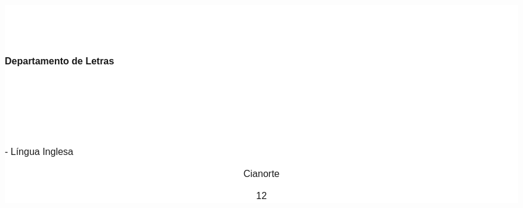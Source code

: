   </td>
  <td width=66 valign=top style='width:49.6pt;border-top:none;border-left:none;
  border-bottom:solid windowtext 1.0pt;border-right:solid windowtext 1.0pt;
  mso-border-top-alt:solid windowtext .5pt;mso-border-left-alt:solid windowtext .5pt;
  mso-border-alt:solid windowtext .5pt;padding:0cm 3.5pt 0cm 3.5pt'>
  <p class=MsoNormal align=center style='text-align:center'><span lang=ES-TRAD
  style='font-size:12.0pt;font-family:Arial;mso-ansi-language:ES-TRAD'><o:p>&nbsp;</o:p></span></p>
  </td>
  <td width=113 valign=top style='width:3.0cm;border-top:none;border-left:none;
  border-bottom:solid windowtext 1.0pt;border-right:solid windowtext 1.0pt;
  mso-border-top-alt:solid windowtext .5pt;mso-border-left-alt:solid windowtext .5pt;
  mso-border-alt:solid windowtext .5pt;padding:0cm 3.5pt 0cm 3.5pt'>
  <p class=MsoNormal align=center style='text-align:center'><span lang=ES-TRAD
  style='font-size:12.0pt;font-family:Arial;mso-ansi-language:ES-TRAD'><o:p>&nbsp;</o:p></span></p>
  </td>
 </tr>
 <tr style='mso-yfti-irow:7'>
  <td width=298 valign=top style='width:223.25pt;border:solid windowtext 1.0pt;
  border-top:none;mso-border-top-alt:solid windowtext .5pt;mso-border-alt:solid windowtext .5pt;
  padding:0cm 3.5pt 0cm 3.5pt'>
  <h3><span style='font-size:12.0pt;font-family:Arial'>Departamento de Letras<o:p></o:p></span></h3>
  </td>
  <td width=132 valign=top style='width:99.2pt;border-top:none;border-left:
  none;border-bottom:solid windowtext 1.0pt;border-right:solid windowtext 1.0pt;
  mso-border-top-alt:solid windowtext .5pt;mso-border-left-alt:solid windowtext .5pt;
  mso-border-alt:solid windowtext .5pt;padding:0cm 3.5pt 0cm 3.5pt'>
  <p class=MsoNormal align=center style='text-align:center'><span
  style='font-size:12.0pt;font-family:Arial'><o:p>&nbsp;</o:p></span></p>
  </td>
  <td width=66 valign=top style='width:49.6pt;border-top:none;border-left:none;
  border-bottom:solid windowtext 1.0pt;border-right:solid windowtext 1.0pt;
  mso-border-top-alt:solid windowtext .5pt;mso-border-left-alt:solid windowtext .5pt;
  mso-border-alt:solid windowtext .5pt;padding:0cm 3.5pt 0cm 3.5pt'>
  <p class=MsoNormal align=center style='text-align:center'><span
  style='font-size:12.0pt;font-family:Arial'><o:p>&nbsp;</o:p></span></p>
  </td>
  <td width=113 valign=top style='width:3.0cm;border-top:none;border-left:none;
  border-bottom:solid windowtext 1.0pt;border-right:solid windowtext 1.0pt;
  mso-border-top-alt:solid windowtext .5pt;mso-border-left-alt:solid windowtext .5pt;
  mso-border-alt:solid windowtext .5pt;padding:0cm 3.5pt 0cm 3.5pt'>
  <p class=MsoNormal align=center style='text-align:center'><span
  style='font-size:12.0pt;font-family:Arial'><o:p>&nbsp;</o:p></span></p>
  </td>
 </tr>
 <tr style='mso-yfti-irow:8'>
  <td width=298 valign=top style='width:223.25pt;border:solid windowtext 1.0pt;
  border-top:none;mso-border-top-alt:solid windowtext .5pt;mso-border-alt:solid windowtext .5pt;
  padding:0cm 3.5pt 0cm 3.5pt'>
  <p class=MsoNormal><span style='font-size:12.0pt;font-family:Arial'>- Língua
  Inglesa<o:p></o:p></span></p>
  </td>
  <td width=132 valign=top style='width:99.2pt;border-top:none;border-left:
  none;border-bottom:solid windowtext 1.0pt;border-right:solid windowtext 1.0pt;
  mso-border-top-alt:solid windowtext .5pt;mso-border-left-alt:solid windowtext .5pt;
  mso-border-alt:solid windowtext .5pt;padding:0cm 3.5pt 0cm 3.5pt'>
  <p class=MsoNormal align=center style='text-align:center'><span
  style='font-size:12.0pt;font-family:Arial'>Cianorte<o:p></o:p></span></p>
  </td>
  <td width=66 valign=top style='width:49.6pt;border-top:none;border-left:none;
  border-bottom:solid windowtext 1.0pt;border-right:solid windowtext 1.0pt;
  mso-border-top-alt:solid windowtext .5pt;mso-border-left-alt:solid windowtext .5pt;
  mso-border-alt:solid windowtext .5pt;padding:0cm 3.5pt 0cm 3.5pt'>
  <p class=MsoNormal align=center style='text-align:center'><span
  style='font-size:12.0pt;font-family:Arial'>12<o:p></o:p></span></p>